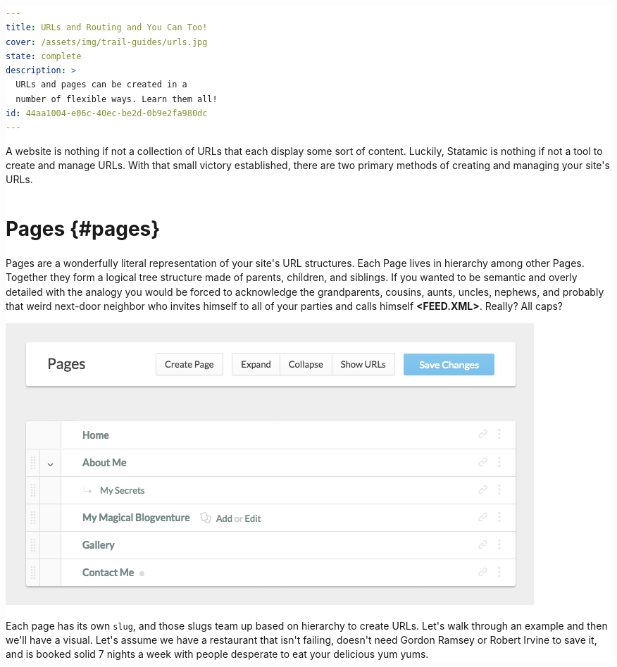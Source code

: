 ```yaml
---
title: URLs and Routing and You Can Too!
cover: /assets/img/trail-guides/urls.jpg
state: complete
description: >
  URLs and pages can be created in a
  number of flexible ways. Learn them all!
id: 44aa1004-e06c-40ec-be2d-0b9e2fa980dc
---
```

A website is nothing if not a collection of URLs that each display some sort of content. Luckily, Statamic is nothing if not a tool to create and manage URLs. With that small victory established, there are two primary methods of creating and managing your site's URLs.

# Pages {#pages}

Pages are a wonderfully literal representation of your site's URL structures. Each Page lives in hierarchy among other Pages. Together they form a logical tree structure made of parents, children, and siblings. If you wanted to be semantic and overly detailed with the analogy you would be forced to acknowledge the grandparents, cousins, aunts, uncles, nephews, and probably that weird next-door neighbor who invites himself to all of your parties and calls himself **<FEED.XML>**. Really? All caps?

![Hark! Pages!](/assets/img/screenshots/cp-page-tree.png)

Each page has its own `slug`, and those slugs team up based on hierarchy to create URLs. Let's walk through an example and then we'll have a visual. Let's assume we have a restaurant that isn't failing, doesn't need Gordon Ramsey or Robert Irvine to save it, and is booked solid 7 nights a week with people desperate to eat your delicious yum yums.
